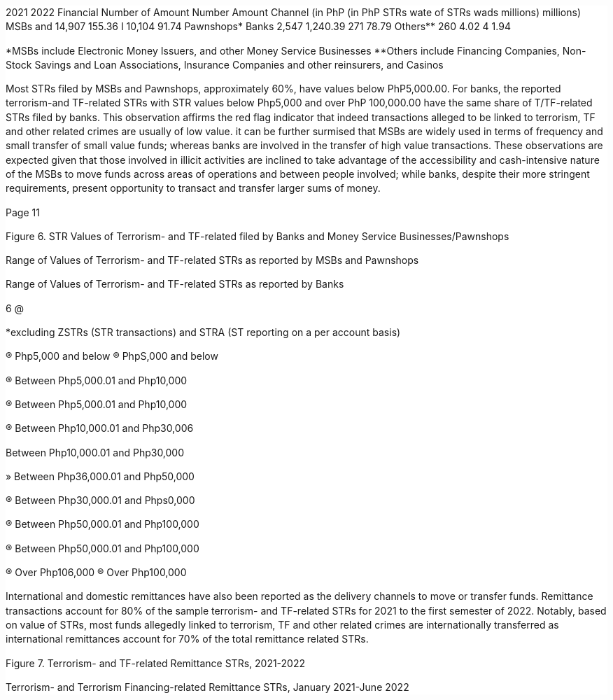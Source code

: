 2021 2022 Financial Number of Amount Number Amount Channel (in PhP (in PhP STRs wate of STRs wads millions) millions) MSBs and 14,907 155.36 I 10,104 91.74 Pawnshops* Banks 2,547 1,240.39 271 78.79 Others** 260 4.02 4 1.94

*MSBs include Electronic Money Issuers, and other Money Service Businesses **Others include Financing Companies, Non-Stock Savings and Loan Associations, Insurance Companies and other reinsurers, and Casinos

Most STRs filed by MSBs and Pawnshops, approximately 60%, have values below PhP5,000.00. For banks, the reported terrorism-and TF-related STRs with STR values below Php5,000 and over PhP 100,000.00 have the same share of T/TF-related STRs filed by banks. This observation affirms the red flag indicator that indeed transactions alleged to be linked to terrorism, TF and other related crimes are usually of low value. it can be further surmised that MSBs are widely used in terms of frequency and small transfer of small value funds; whereas banks are involved in the transfer of high value transactions. These observations are expected given that those involved in illicit activities are inclined to take advantage of the accessibility and cash-intensive nature of the MSBs to move funds across areas of operations and between people involved; while banks, despite their more stringent requirements, present opportunity to transact and transfer larger sums of money.

Page 11

Figure 6. STR Values of Terrorism- and TF-related filed by Banks and Money Service Businesses/Pawnshops

Range of Values of Terrorism- and TF-related STRs as reported by MSBs and Pawnshops

Range of Values of Terrorism- and TF-related STRs as reported by Banks

6 @

*excluding ZSTRs (STR transactions) and STRA (ST reporting on a per account basis)

® Php5,000 and below ® PhpS,000 and below

® Between Php5,000.01 and Php10,000

® Between Php5,000.01 and Php10,000

® Between Php10,000.01 and Php30,006

Between Php10,000.01 and Php30,000

» Between Php36,000.01 and Php50,000

® Between Php30,000.01 and Phps0,000

® Between Php50,000.01 and Php100,000

® Between Php50,000.01 and Php100,000

® Over Php106,000 ® Over Php100,000

International and domestic remittances have also been reported as the delivery channels to move or transfer funds. Remittance transactions account for 80% of the sample terrorism- and TF-related STRs for 2021 to the first semester of 2022. Notably, based on value of STRs, most funds allegedly linked to terrorism, TF and other related crimes are internationally transferred as international remittances account for 70% of the total remittance related STRs.

Figure 7. Terrorism- and TF-related Remittance STRs, 2021-2022

Terrorism- and Terrorism Financing-related Remittance STRs, January 2021-June 2022
